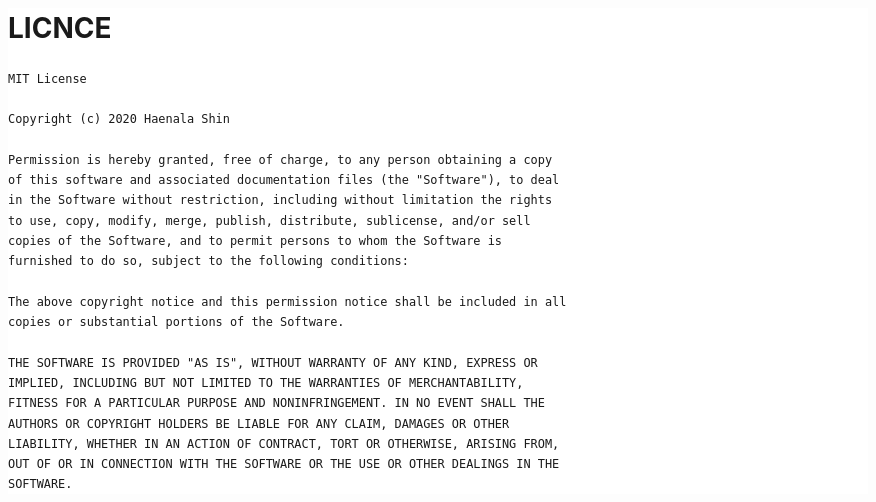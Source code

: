 
# LICNCE

```
MIT License

Copyright (c) 2020 Haenala Shin

Permission is hereby granted, free of charge, to any person obtaining a copy
of this software and associated documentation files (the "Software"), to deal
in the Software without restriction, including without limitation the rights
to use, copy, modify, merge, publish, distribute, sublicense, and/or sell
copies of the Software, and to permit persons to whom the Software is
furnished to do so, subject to the following conditions:

The above copyright notice and this permission notice shall be included in all
copies or substantial portions of the Software.

THE SOFTWARE IS PROVIDED "AS IS", WITHOUT WARRANTY OF ANY KIND, EXPRESS OR
IMPLIED, INCLUDING BUT NOT LIMITED TO THE WARRANTIES OF MERCHANTABILITY,
FITNESS FOR A PARTICULAR PURPOSE AND NONINFRINGEMENT. IN NO EVENT SHALL THE
AUTHORS OR COPYRIGHT HOLDERS BE LIABLE FOR ANY CLAIM, DAMAGES OR OTHER
LIABILITY, WHETHER IN AN ACTION OF CONTRACT, TORT OR OTHERWISE, ARISING FROM,
OUT OF OR IN CONNECTION WITH THE SOFTWARE OR THE USE OR OTHER DEALINGS IN THE
SOFTWARE.

```